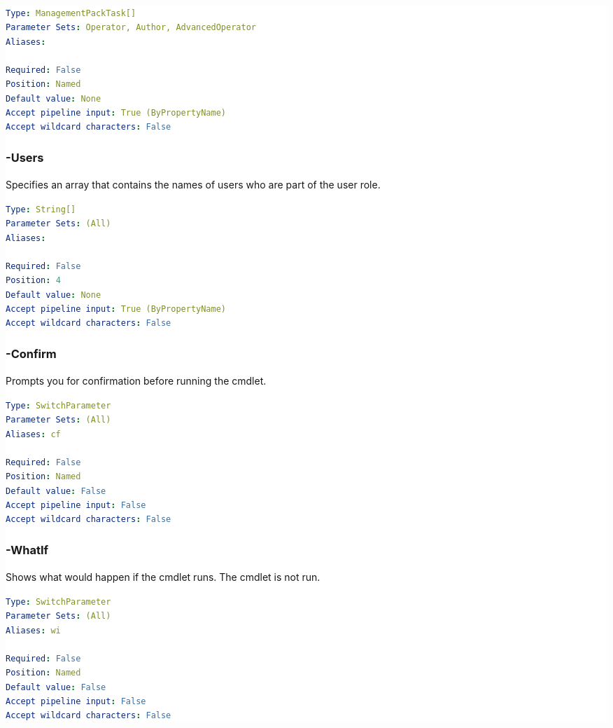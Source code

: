 ```yaml
Type: ManagementPackTask[]
Parameter Sets: Operator, Author, AdvancedOperator
Aliases: 

Required: False
Position: Named
Default value: None
Accept pipeline input: True (ByPropertyName)
Accept wildcard characters: False
```

### -Users
Specifies an array that contains the names of users who are part of the user role.

```yaml
Type: String[]
Parameter Sets: (All)
Aliases: 

Required: False
Position: 4
Default value: None
Accept pipeline input: True (ByPropertyName)
Accept wildcard characters: False
```

### -Confirm
Prompts you for confirmation before running the cmdlet.

```yaml
Type: SwitchParameter
Parameter Sets: (All)
Aliases: cf

Required: False
Position: Named
Default value: False
Accept pipeline input: False
Accept wildcard characters: False
```

### -WhatIf
Shows what would happen if the cmdlet runs.
The cmdlet is not run.

```yaml
Type: SwitchParameter
Parameter Sets: (All)
Aliases: wi

Required: False
Position: Named
Default value: False
Accept pipeline input: False
Accept wildcard characters: False
```
